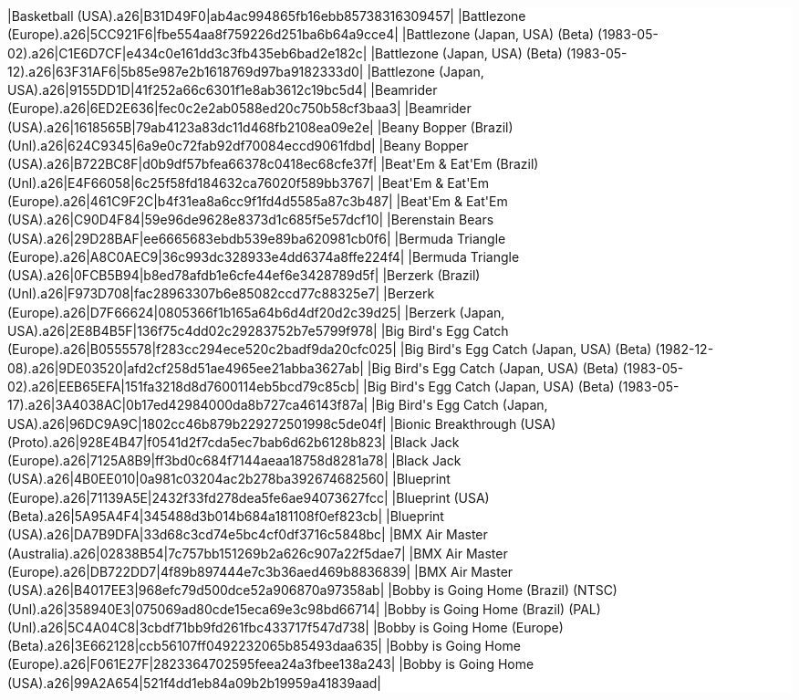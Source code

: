|Basketball (USA).a26|B31D49F0|ab4ac994865fb16ebb85738316309457|
|Battlezone (Europe).a26|5CC921F6|fbe554aa8f759226d251ba6b64a9cce4|
|Battlezone (Japan, USA) (Beta) (1983-05-02).a26|C1E6D7CF|e434c0e161dd3c3fb435eb6bad2e182c|
|Battlezone (Japan, USA) (Beta) (1983-05-12).a26|63F31AF6|5b85e987e2b1618769d97ba9182333d0|
|Battlezone (Japan, USA).a26|9155DD1D|41f252a66c6301f1e8ab3612c19bc5d4|
|Beamrider (Europe).a26|6ED2E636|fec0c2e2ab0588ed20c750b58cf3baa3|
|Beamrider (USA).a26|1618565B|79ab4123a83dc11d468fb2108ea09e2e|
|Beany Bopper (Brazil) (Unl).a26|624C9345|6a9e0c72fab92df70084eccd9061fdbd|
|Beany Bopper (USA).a26|B722BC8F|d0b9df57bfea66378c0418ec68cfe37f|
|Beat'Em & Eat'Em (Brazil) (Unl).a26|E4F66058|6c25f58fd184632ca76020f589bb3767|
|Beat'Em & Eat'Em (Europe).a26|461C9F2C|b4f31ea8a6cc9f1fd4d5585a87c3b487|
|Beat'Em & Eat'Em (USA).a26|C90D4F84|59e96de9628e8373d1c685f5e57dcf10|
|Berenstain Bears (USA).a26|29D28BAF|ee6665683ebdb539e89ba620981cb0f6|
|Bermuda Triangle (Europe).a26|A8C0AEC9|36c993dc328933e4dd6374a8ffe224f4|
|Bermuda Triangle (USA).a26|0FCB5B94|b8ed78afdb1e6cfe44ef6e3428789d5f|
|Berzerk (Brazil) (Unl).a26|F973D708|fac28963307b6e85082ccd77c88325e7|
|Berzerk (Europe).a26|D7F66624|0805366f1b165a64b6d4df20d2c39d25|
|Berzerk (Japan, USA).a26|2E8B4B5F|136f75c4dd02c29283752b7e5799f978|
|Big Bird's Egg Catch (Europe).a26|B0555578|f283cc294ece520c2badf9da20cfc025|
|Big Bird's Egg Catch (Japan, USA) (Beta) (1982-12-08).a26|9DE03520|afd2cf258d51ae4965ee21abba3627ab|
|Big Bird's Egg Catch (Japan, USA) (Beta) (1983-05-02).a26|EEB65EFA|151fa3218d8d7600114eb5bcd79c85cb|
|Big Bird's Egg Catch (Japan, USA) (Beta) (1983-05-17).a26|3A4038AC|0b17ed42984000da8b727ca46143f87a|
|Big Bird's Egg Catch (Japan, USA).a26|96DC9A9C|1802cc46b879b229272501998c5de04f|
|Bionic Breakthrough (USA) (Proto).a26|928E4B47|f0541d2f7cda5ec7bab6d62b6128b823|
|Black Jack (Europe).a26|7125A8B9|ff3bd0c684f7144aeaa18758d8281a78|
|Black Jack (USA).a26|4B0EE010|0a981c03204ac2b278ba392674682560|
|Blueprint (Europe).a26|71139A5E|2432f33fd278dea5fe6ae94073627fcc|
|Blueprint (USA) (Beta).a26|5A95A4F4|345488d3b014b684a181108f0ef823cb|
|Blueprint (USA).a26|DA7B9DFA|33d68c3cd74e5bc4cf0df3716c5848bc|
|BMX Air Master (Australia).a26|02838B54|7c757bb151269b2a626c907a22f5dae7|
|BMX Air Master (Europe).a26|DB722DD7|4f89b897444e7c3b36aed469b8836839|
|BMX Air Master (USA).a26|B4017EE3|968efc79d500dce52a906870a97358ab|
|Bobby is Going Home (Brazil) (NTSC) (Unl).a26|358940E3|075069ad80cde15eca69e3c98bd66714|
|Bobby is Going Home (Brazil) (PAL) (Unl).a26|5C4A04C8|3cbdf71bb9fd261fbc433717f547d738|
|Bobby is Going Home (Europe) (Beta).a26|3E662128|ccb56107ff0492232065b85493daa635|
|Bobby is Going Home (Europe).a26|F061E27F|2823364702595feea24a3fbee138a243|
|Bobby is Going Home (USA).a26|99A2A654|521f4dd1eb84a09b2b19959a41839aad|